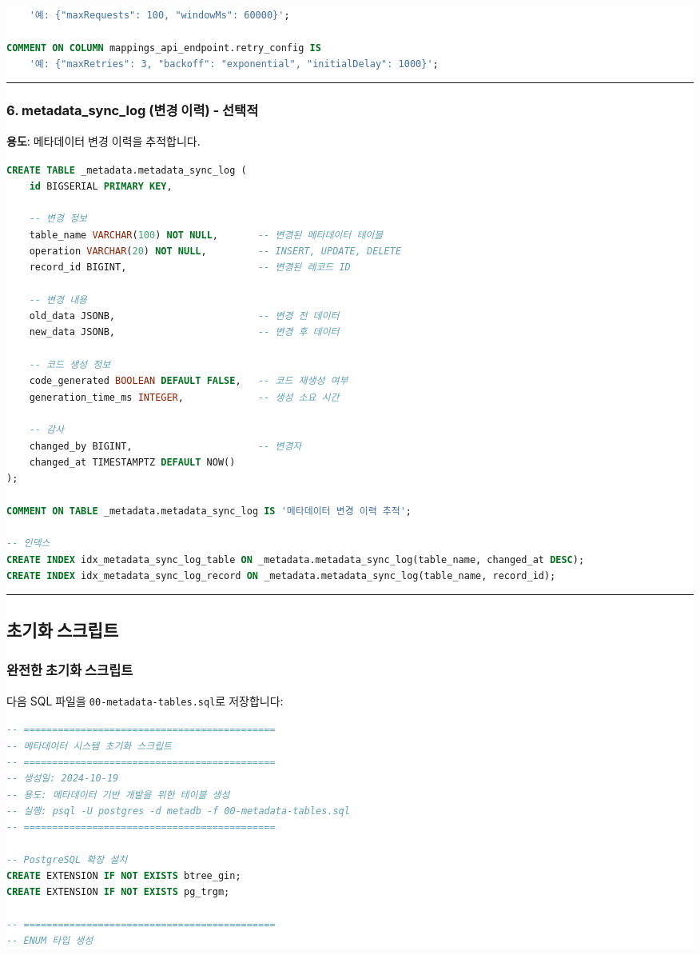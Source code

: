 ```sql
    '예: {"maxRequests": 100, "windowMs": 60000}';

COMMENT ON COLUMN mappings_api_endpoint.retry_config IS
    '예: {"maxRetries": 3, "backoff": "exponential", "initialDelay": 1000}';
```

---

### 6. metadata_sync_log (변경 이력) - 선택적

**용도**: 메타데이터 변경 이력을 추적합니다.

```sql
CREATE TABLE _metadata.metadata_sync_log (
    id BIGSERIAL PRIMARY KEY,

    -- 변경 정보
    table_name VARCHAR(100) NOT NULL,       -- 변경된 메타데이터 테이블
    operation VARCHAR(20) NOT NULL,         -- INSERT, UPDATE, DELETE
    record_id BIGINT,                       -- 변경된 레코드 ID

    -- 변경 내용
    old_data JSONB,                         -- 변경 전 데이터
    new_data JSONB,                         -- 변경 후 데이터

    -- 코드 생성 정보
    code_generated BOOLEAN DEFAULT FALSE,   -- 코드 재생성 여부
    generation_time_ms INTEGER,             -- 생성 소요 시간

    -- 감사
    changed_by BIGINT,                      -- 변경자
    changed_at TIMESTAMPTZ DEFAULT NOW()
);

COMMENT ON TABLE _metadata.metadata_sync_log IS '메타데이터 변경 이력 추적';

-- 인덱스
CREATE INDEX idx_metadata_sync_log_table ON _metadata.metadata_sync_log(table_name, changed_at DESC);
CREATE INDEX idx_metadata_sync_log_record ON _metadata.metadata_sync_log(table_name, record_id);
```

---

## 초기화 스크립트

### 완전한 초기화 스크립트

다음 SQL 파일을 `00-metadata-tables.sql`로 저장합니다:

```sql
-- ============================================
-- 메타데이터 시스템 초기화 스크립트
-- ============================================
-- 생성일: 2024-10-19
-- 용도: 메타데이터 기반 개발을 위한 테이블 생성
-- 실행: psql -U postgres -d metadb -f 00-metadata-tables.sql
-- ============================================

-- PostgreSQL 확장 설치
CREATE EXTENSION IF NOT EXISTS btree_gin;
CREATE EXTENSION IF NOT EXISTS pg_trgm;

-- ============================================
-- ENUM 타입 생성
```